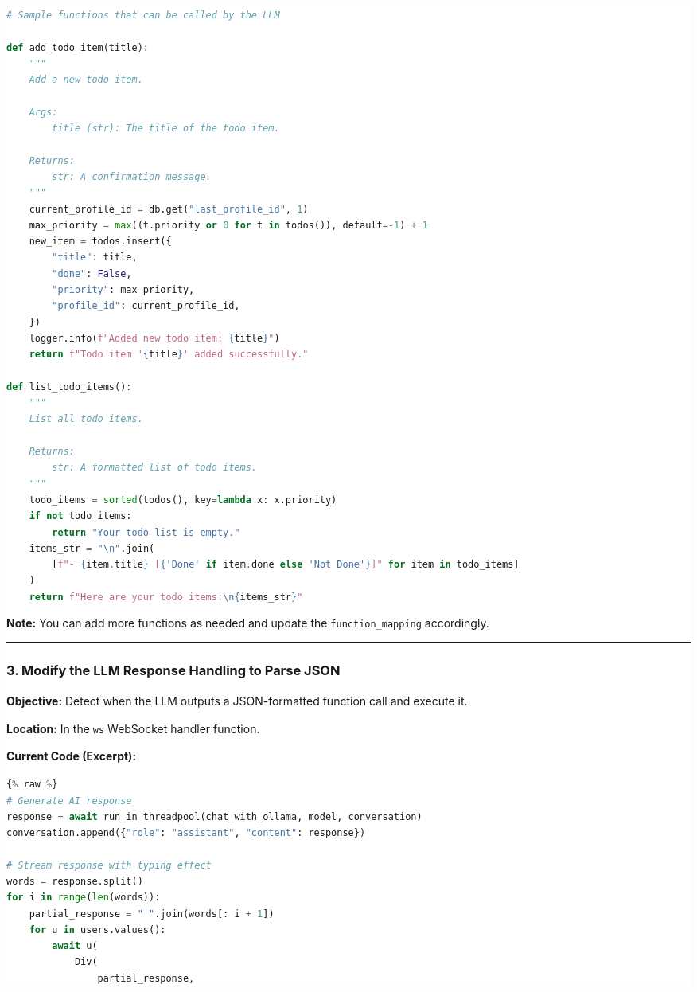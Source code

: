```python
# Sample functions that can be called by the LLM

def add_todo_item(title):
    """
    Add a new todo item.

    Args:
        title (str): The title of the todo item.

    Returns:
        str: A confirmation message.
    """
    current_profile_id = db.get("last_profile_id", 1)
    max_priority = max((t.priority or 0 for t in todos()), default=-1) + 1
    new_item = todos.insert({
        "title": title,
        "done": False,
        "priority": max_priority,
        "profile_id": current_profile_id,
    })
    logger.info(f"Added new todo item: {title}")
    return f"Todo item '{title}' added successfully."

def list_todo_items():
    """
    List all todo items.

    Returns:
        str: A formatted list of todo items.
    """
    todo_items = sorted(todos(), key=lambda x: x.priority)
    if not todo_items:
        return "Your todo list is empty."
    items_str = "\n".join(
        [f"- {item.title} [{'Done' if item.done else 'Not Done'}]" for item in todo_items]
    )
    return f"Here are your todo items:\n{items_str}"
```

**Note:** You can add more functions as needed and update the `function_mapping` accordingly.

---

### **3. Modify the LLM Response Handling to Parse JSON**

**Objective:** Detect when the LLM outputs a JSON-formatted function call and execute it.

**Location:** In the `ws` WebSocket handler function.

**Current Code (Excerpt):**

```python
{% raw %}
# Generate AI response
response = await run_in_threadpool(chat_with_ollama, model, conversation)
conversation.append({"role": "assistant", "content": response})

# Stream response with typing effect
words = response.split()
for i in range(len(words)):
    partial_response = " ".join(words[: i + 1])
    for u in users.values():
        await u(
            Div(
                partial_response,
```